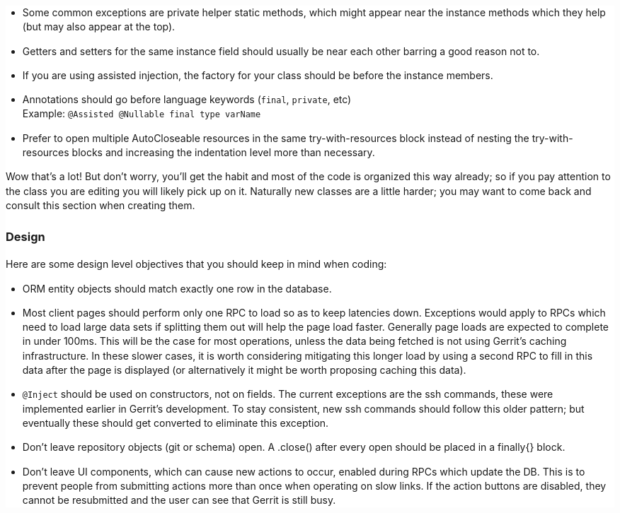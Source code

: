  - Some common exceptions are private helper static methods, which
    might appear near the instance methods which they help (but may also
    appear at the top).

  - Getters and setters for the same instance field should usually be
    near each other barring a good reason not to.

  - If you are using assisted injection, the factory for your class
    should be before the instance members.

  - Annotations should go before language keywords (`final`, `private`,
    etc)  
    Example: `@Assisted @Nullable final type varName`

  - Prefer to open multiple AutoCloseable resources in the same
    try-with-resources block instead of nesting the try-with-resources
    blocks and increasing the indentation level more than necessary.

Wow that’s a lot\! But don’t worry, you’ll get the habit and most of the
code is organized this way already; so if you pay attention to the class
you are editing you will likely pick up on it. Naturally new classes are
a little harder; you may want to come back and consult this section when
creating them.

### Design

Here are some design level objectives that you should keep in mind when
coding:

  - ORM entity objects should match exactly one row in the database.

  - Most client pages should perform only one RPC to load so as to keep
    latencies down. Exceptions would apply to RPCs which need to load
    large data sets if splitting them out will help the page load
    faster. Generally page loads are expected to complete in under
    100ms. This will be the case for most operations, unless the data
    being fetched is not using Gerrit’s caching infrastructure. In these
    slower cases, it is worth considering mitigating this longer load by
    using a second RPC to fill in this data after the page is displayed
    (or alternatively it might be worth proposing caching this data).

  - `@Inject` should be used on constructors, not on fields. The current
    exceptions are the ssh commands, these were implemented earlier in
    Gerrit’s development. To stay consistent, new ssh commands should
    follow this older pattern; but eventually these should get converted
    to eliminate this exception.

  - Don’t leave repository objects (git or schema) open. A .close()
    after every open should be placed in a finally{} block.

  - Don’t leave UI components, which can cause new actions to occur,
    enabled during RPCs which update the DB. This is to prevent people
    from submitting actions more than once when operating on slow links.
    If the action buttons are disabled, they cannot be resubmitted and
    the user can see that Gerrit is still busy.
